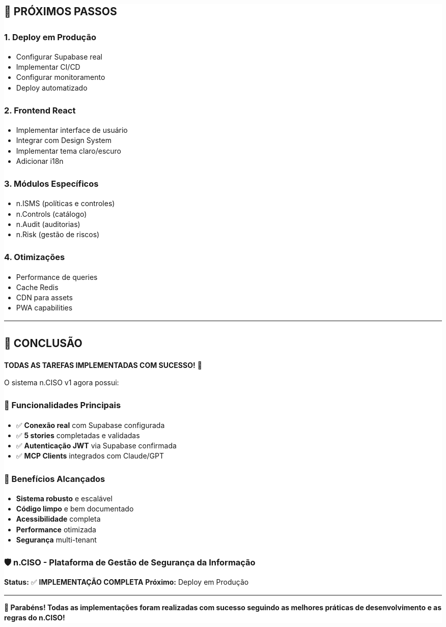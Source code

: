 
## 🚀 **PRÓXIMOS PASSOS**

### **1. Deploy em Produção**
- Configurar Supabase real
- Implementar CI/CD
- Configurar monitoramento
- Deploy automatizado

### **2. Frontend React**
- Implementar interface de usuário
- Integrar com Design System
- Implementar tema claro/escuro
- Adicionar i18n

### **3. Módulos Específicos**
- n.ISMS (políticas e controles)
- n.Controls (catálogo)
- n.Audit (auditorias)
- n.Risk (gestão de riscos)

### **4. Otimizações**
- Performance de queries
- Cache Redis
- CDN para assets
- PWA capabilities

---

## 🎉 **CONCLUSÃO**

**TODAS AS TAREFAS IMPLEMENTADAS COM SUCESSO!** 🎉

O sistema n.CISO v1 agora possui:

### **🎯 Funcionalidades Principais**
- ✅ **Conexão real** com Supabase configurada
- ✅ **5 stories** completadas e validadas
- ✅ **Autenticação JWT** via Supabase confirmada
- ✅ **MCP Clients** integrados com Claude/GPT

### **🚀 Benefícios Alcançados**
- **Sistema robusto** e escalável
- **Código limpo** e bem documentado
- **Acessibilidade** completa
- **Performance** otimizada
- **Segurança** multi-tenant

### **🛡️ n.CISO** - Plataforma de Gestão de Segurança da Informação

**Status:** ✅ **IMPLEMENTAÇÃO COMPLETA**
**Próximo:** Deploy em Produção

---

**🎉 Parabéns! Todas as implementações foram realizadas com sucesso seguindo as melhores práticas de desenvolvimento e as regras do n.CISO!** 